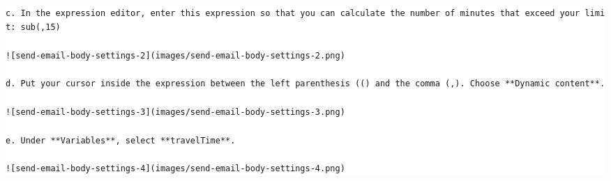 	c. In the expression editor, enter this expression so that you can calculate the number of minutes that exceed your limit: sub(,15)

	![send-email-body-settings-2](images/send-email-body-settings-2.png)
	
	d. Put your cursor inside the expression between the left parenthesis (() and the comma (,). Choose **Dynamic content**.

	![send-email-body-settings-3](images/send-email-body-settings-3.png)

	e. Under **Variables**, select **travelTime**.

	![send-email-body-settings-4](images/send-email-body-settings-4.png)

